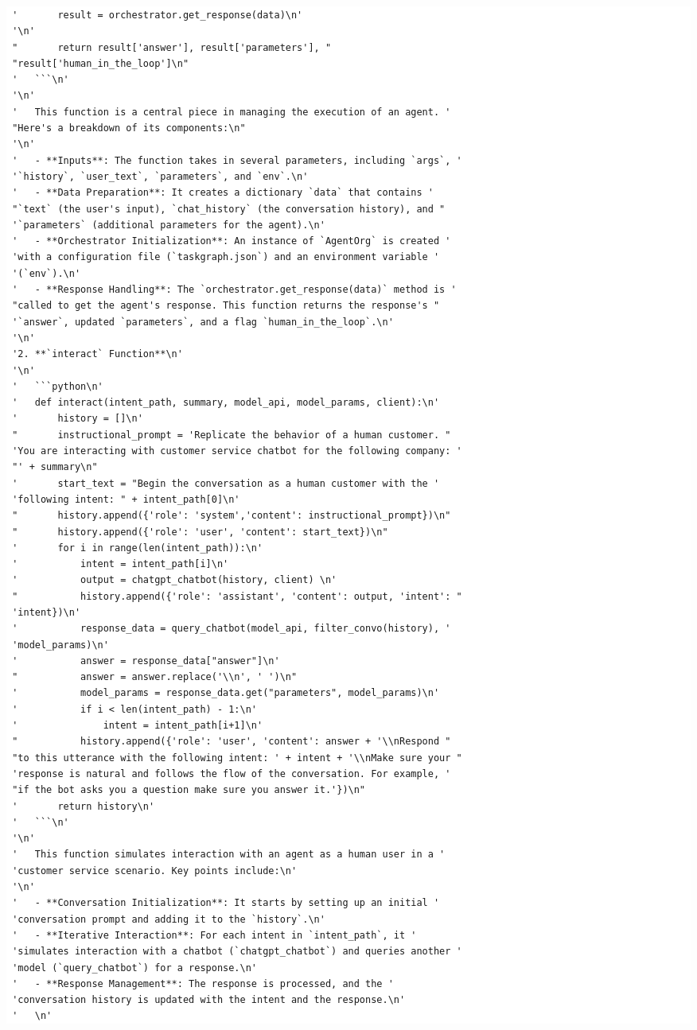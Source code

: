 ```
 '       result = orchestrator.get_response(data)\n'
 '\n'
 "       return result['answer'], result['parameters'], "
 "result['human_in_the_loop']\n"
 '   ```\n'
 '\n'
 '   This function is a central piece in managing the execution of an agent. '
 "Here's a breakdown of its components:\n"
 '\n'
 '   - **Inputs**: The function takes in several parameters, including `args`, '
 '`history`, `user_text`, `parameters`, and `env`.\n'
 '   - **Data Preparation**: It creates a dictionary `data` that contains '
 "`text` (the user's input), `chat_history` (the conversation history), and "
 '`parameters` (additional parameters for the agent).\n'
 '   - **Orchestrator Initialization**: An instance of `AgentOrg` is created '
 'with a configuration file (`taskgraph.json`) and an environment variable '
 '(`env`).\n'
 '   - **Response Handling**: The `orchestrator.get_response(data)` method is '
 "called to get the agent's response. This function returns the response's "
 '`answer`, updated `parameters`, and a flag `human_in_the_loop`.\n'
 '\n'
 '2. **`interact` Function**\n'
 '\n'
 '   ```python\n'
 '   def interact(intent_path, summary, model_api, model_params, client):\n'
 '       history = []\n'
 "       instructional_prompt = 'Replicate the behavior of a human customer. "
 'You are interacting with customer service chatbot for the following company: '
 "' + summary\n"
 '       start_text = "Begin the conversation as a human customer with the '
 'following intent: " + intent_path[0]\n'
 "       history.append({'role': 'system','content': instructional_prompt})\n"
 "       history.append({'role': 'user', 'content': start_text})\n"
 '       for i in range(len(intent_path)):\n'
 '           intent = intent_path[i]\n'
 '           output = chatgpt_chatbot(history, client) \n'
 "           history.append({'role': 'assistant', 'content': output, 'intent': "
 'intent})\n'
 '           response_data = query_chatbot(model_api, filter_convo(history), '
 'model_params)\n'
 '           answer = response_data["answer"]\n'
 "           answer = answer.replace('\\n', ' ')\n"
 '           model_params = response_data.get("parameters", model_params)\n'
 '           if i < len(intent_path) - 1:\n'
 '               intent = intent_path[i+1]\n'
 "           history.append({'role': 'user', 'content': answer + '\\nRespond "
 "to this utterance with the following intent: ' + intent + '\\nMake sure your "
 'response is natural and follows the flow of the conversation. For example, '
 "if the bot asks you a question make sure you answer it.'})\n"
 '       return history\n'
 '   ```\n'
 '\n'
 '   This function simulates interaction with an agent as a human user in a '
 'customer service scenario. Key points include:\n'
 '\n'
 '   - **Conversation Initialization**: It starts by setting up an initial '
 'conversation prompt and adding it to the `history`.\n'
 '   - **Iterative Interaction**: For each intent in `intent_path`, it '
 'simulates interaction with a chatbot (`chatgpt_chatbot`) and queries another '
 'model (`query_chatbot`) for a response.\n'
 '   - **Response Management**: The response is processed, and the '
 'conversation history is updated with the intent and the response.\n'
 '   \n'
```